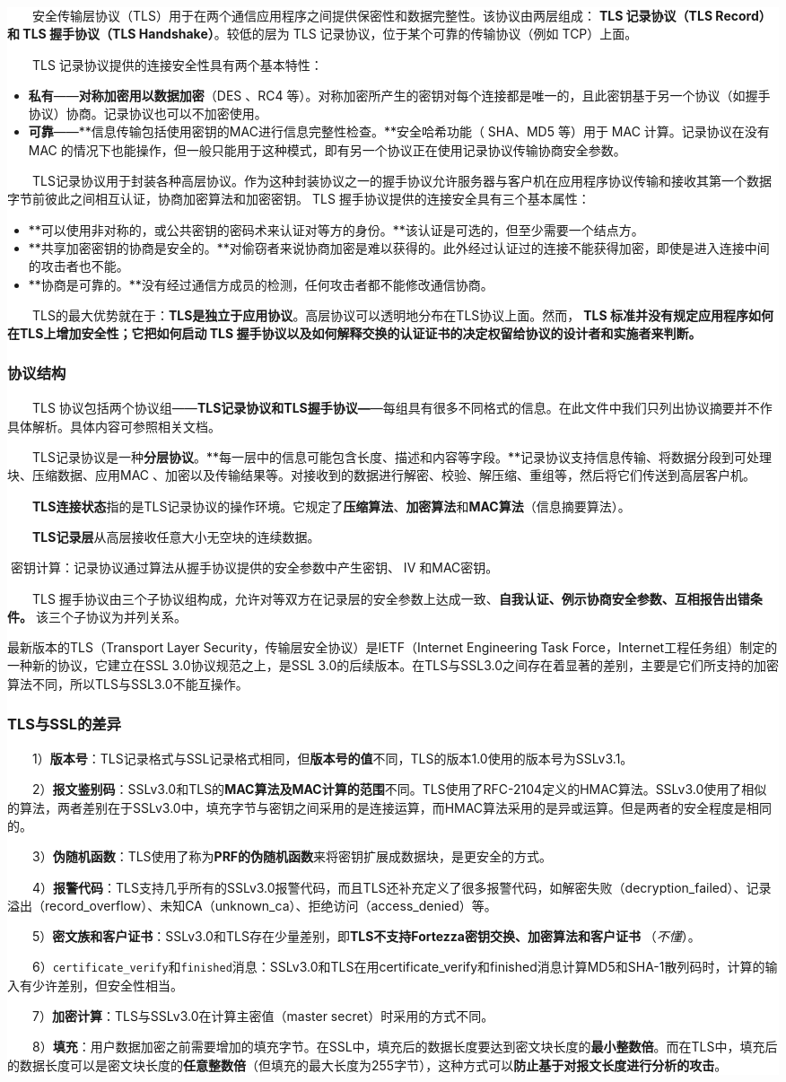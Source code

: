 　　安全传输层协议（TLS）用于在两个通信应用程序之间提供保密性和数据完整性。该协议由两层组成： **TLS 记录协议（TLS Record）和 TLS 握手协议（TLS Handshake）**。较低的层为 TLS 记录协议，位于某个可靠的传输协议（例如 TCP）上面。

　　TLS 记录协议提供的连接安全性具有两个基本特性：  

- **私有**――**对称加密用以数据加密**（DES 、RC4 等）。对称加密所产生的密钥对每个连接都是唯一的，且此密钥基于另一个协议（如握手协议）协商。记录协议也可以不加密使用。  
- **可靠**――**信息传输包括使用密钥的MAC进行信息完整性检查。**安全哈希功能（ SHA、MD5 等）用于 MAC 计算。记录协议在没有 MAC 的情况下也能操作，但一般只能用于这种模式，即有另一个协议正在使用记录协议传输协商安全参数。 

　　TLS记录协议用于封装各种高层协议。作为这种封装协议之一的握手协议允许服务器与客户机在应用程序协议传输和接收其第一个数据字节前彼此之间相互认证，协商加密算法和加密密钥。 TLS 握手协议提供的连接安全具有三个基本属性：  

- **可以使用非对称的，或公共密钥的密码术来认证对等方的身份。**该认证是可选的，但至少需要一个结点方。
- **共享加密密钥的协商是安全的。**对偷窃者来说协商加密是难以获得的。此外经过认证过的连接不能获得加密，即使是进入连接中间的攻击者也不能。
- **协商是可靠的。**没有经过通信方成员的检测，任何攻击者都不能修改通信协商。 

　　TLS的最大优势就在于：**TLS是独立于应用协议**。高层协议可以透明地分布在TLS协议上面。然而， **TLS 标准并没有规定应用程序如何在TLS上增加安全性；它把如何启动 TLS 握手协议以及如何解释交换的认证证书的决定权留给协议的设计者和实施者来判断。** 



### **协议结构** 

　　TLS 协议包括两个协议组――**TLS记录协议和TLS握手协议―**―每组具有很多不同格式的信息。在此文件中我们只列出协议摘要并不作具体解析。具体内容可参照相关文档。

　　TLS记录协议是一种**分层协议**。**每一层中的信息可能包含长度、描述和内容等字段。**记录协议支持信息传输、将数据分段到可处理块、压缩数据、应用MAC 、加密以及传输结果等。对接收到的数据进行解密、校验、解压缩、重组等，然后将它们传送到高层客户机。

　　**TLS连接状态**指的是TLS记录协议的操作环境。它规定了**压缩算法**、**加密算法**和**MAC算法**（信息摘要算法）。

　　**TLS记录层**从高层接收任意大小无空块的连续数据。

​		密钥计算：记录协议通过算法从握手协议提供的安全参数中产生密钥、 IV 和MAC密钥。

　　TLS 握手协议由三个子协议组构成，允许对等双方在记录层的安全参数上达成一致、**自我认证、例示协商安全参数、互相报告出错条件。** 该三个子协议为并列关系。



最新版本的TLS（Transport Layer Security，传输层安全协议）是IETF（Internet Engineering Task Force，Internet工程任务组）制定的一种新的协议，它建立在SSL 3.0协议规范之上，是SSL 3.0的后续版本。在TLS与SSL3.0之间存在着显著的差别，主要是它们所支持的加密算法不同，所以TLS与SSL3.0不能互操作。

### TLS与SSL的差异

　　1）**版本号**：TLS记录格式与SSL记录格式相同，但**版本号的值**不同，TLS的版本1.0使用的版本号为SSLv3.1。

　　2）**报文鉴别码**：SSLv3.0和TLS的**MAC算法及MAC计算的范围**不同。TLS使用了RFC-2104定义的HMAC算法。SSLv3.0使用了相似的算法，两者差别在于SSLv3.0中，填充字节与密钥之间采用的是连接运算，而HMAC算法采用的是异或运算。但是两者的安全程度是相同的。

　　3）**伪随机函数**：TLS使用了称为**PRF的伪随机函数**来将密钥扩展成数据块，是更安全的方式。

　　4）**报警代码**：TLS支持几乎所有的SSLv3.0报警代码，而且TLS还补充定义了很多报警代码，如解密失败（decryption_failed）、记录溢出（record_overflow）、未知CA（unknown_ca）、拒绝访问（access_denied）等。

　　5）**密文族和客户证书**：SSLv3.0和TLS存在少量差别，即**TLS不支持Fortezza密钥交换、加密算法和客户证书** （*不懂*）。

　　6）`certificate_verify`和`finished`消息：SSLv3.0和TLS在用certificate_verify和finished消息计算MD5和SHA-1散列码时，计算的输入有少许差别，但安全性相当。

　　7）**加密计算**：TLS与SSLv3.0在计算主密值（master secret）时采用的方式不同。

　　8）**填充**：用户数据加密之前需要增加的填充字节。在SSL中，填充后的数据长度要达到密文块长度的**最小整数倍**。而在TLS中，填充后的数据长度可以是密文块长度的**任意整数倍**（但填充的最大长度为255字节），这种方式可以**防止基于对报文长度进行分析的攻击**。
